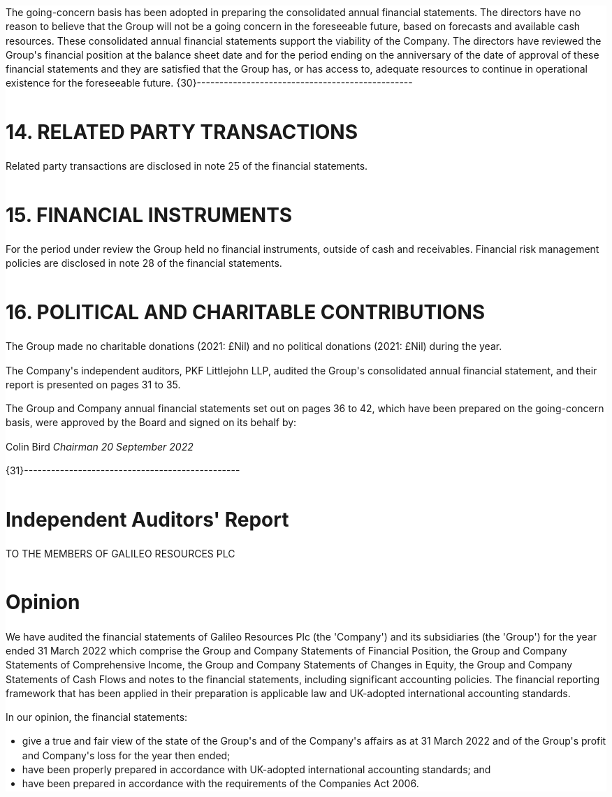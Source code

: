 The going-concern basis has been adopted in preparing the consolidated annual financial statements. The directors have no reason to believe that the Group will not be a going concern in the foreseeable future, based on forecasts and available cash resources. These consolidated annual financial statements support the viability of the Company. The directors have reviewed the Group's financial position at the balance sheet date and for the period ending on the anniversary of the date of approval of these financial statements and they are satisfied that the Group has, or has access to, adequate resources to continue in operational existence for the foreseeable future.
{30}------------------------------------------------

# **14. RELATED PARTY TRANSACTIONS**

Related party transactions are disclosed in note 25 of the financial statements.

# **15. FINANCIAL INSTRUMENTS**

For the period under review the Group held no financial instruments, outside of cash and receivables. Financial risk management policies are disclosed in note 28 of the financial statements.

# **16. POLITICAL AND CHARITABLE CONTRIBUTIONS**

The Group made no charitable donations (2021: £Nil) and no political donations (2021: £Nil) during the year.

The Company's independent auditors, PKF Littlejohn LLP, audited the Group's consolidated annual financial statement, and their report is presented on pages 31 to 35.

The Group and Company annual financial statements set out on pages 36 to 42, which have been prepared on the going-concern basis, were approved by the Board and signed on its behalf by:

Colin Bird *Chairman 20 September 2022*

{31}------------------------------------------------

# Independent Auditors' Report

TO THE MEMBERS OF GALILEO RESOURCES PLC

# Opinion

We have audited the financial statements of Galileo Resources Plc (the 'Company') and its subsidiaries (the 'Group') for the year ended 31 March 2022 which comprise the Group and Company Statements of Financial Position, the Group and Company Statements of Comprehensive Income, the Group and Company Statements of Changes in Equity, the Group and Company Statements of Cash Flows and notes to the financial statements, including significant accounting policies. The financial reporting framework that has been applied in their preparation is applicable law and UK-adopted international accounting standards.

In our opinion, the financial statements:

- give a true and fair view of the state of the Group's and of the Company's affairs as at 31 March 2022 and of the Group's profit and Company's loss for the year then ended;
- have been properly prepared in accordance with UK-adopted international accounting standards; and
- have been prepared in accordance with the requirements of the Companies Act 2006.

